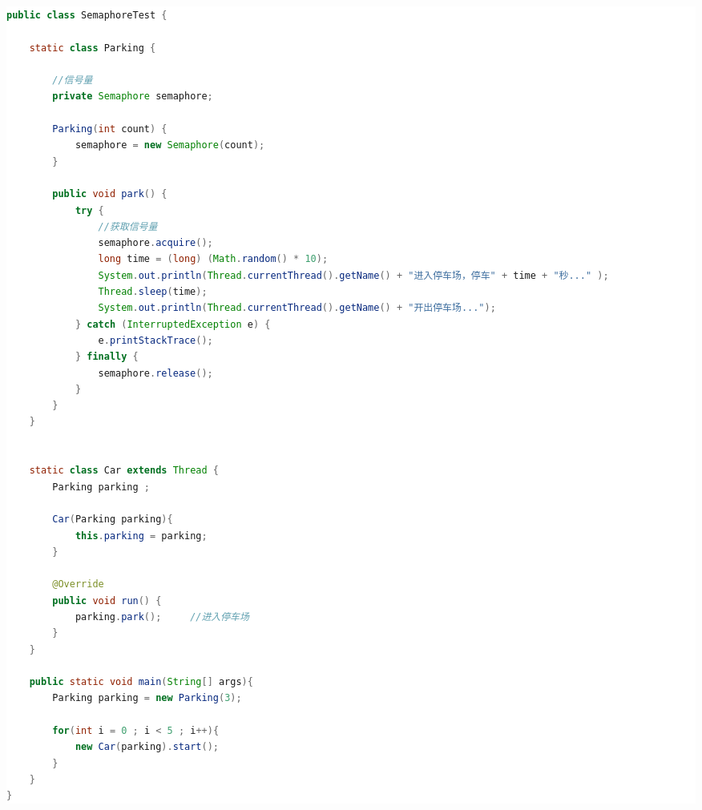 ```Java
public class SemaphoreTest {

    static class Parking {
    
        //信号量
        private Semaphore semaphore;

        Parking(int count) {
            semaphore = new Semaphore(count);
        }

        public void park() {
            try {
                //获取信号量
                semaphore.acquire();
                long time = (long) (Math.random() * 10);
                System.out.println(Thread.currentThread().getName() + "进入停车场，停车" + time + "秒..." );
                Thread.sleep(time);
                System.out.println(Thread.currentThread().getName() + "开出停车场...");
            } catch (InterruptedException e) {
                e.printStackTrace();
            } finally {
                semaphore.release();
            }
        }
    }


    static class Car extends Thread {
        Parking parking ;

        Car(Parking parking){
            this.parking = parking;
        }

        @Override
        public void run() {
            parking.park();     //进入停车场
        }
    }

    public static void main(String[] args){
        Parking parking = new Parking(3);

        for(int i = 0 ; i < 5 ; i++){
            new Car(parking).start();
        }
    }
}
```
